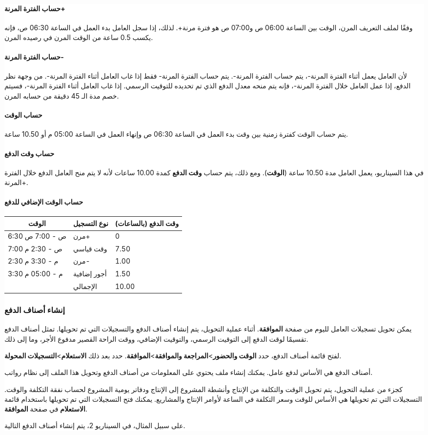 #### <a name="calculation-of-flex"></a>حساب الفترة المرنة+

وفقًا لملف التعريف المرن، الوقت بين الساعة 06:00 ص و07:00 ص هو فترة مرنة+. لذلك، إذا سجل العامل بدء العمل في الساعة 06:30 ص، فإنه يكسب 0.5 ساعة من الوقت المرن في رصيده المرن.

#### <a name="calculation-of-flex-"></a>حساب الفترة المرنة-

لأن العامل يعمل أثناء الفترة المرنة-، يتم حساب الفترة المرنة-. يتم حساب الفترة المرنة- فقط إذا غاب العامل أثناء الفترة المرنة-. من وجهة نظر الدفع، إذا عمل العامل خلال الفترة المرنة-، فإنه يتم منحه معدل الدفع الذي تم تحديده للتوقيت الرسمي. إذا غاب العامل أثناء الفترة المرنة-، فسيتم خصم مدة الـ 45 دقيقة من حسابه المرن.

#### <a name="calculation-of-time"></a>حساب الوقت

يتم حساب الوقت كفترة زمنية بين وقت بدء العمل في الساعة 06:30 ص وإنهاء العمل في الساعة 05:00 م أو 10.50 ساعة.

#### <a name="calculation-of-pay-time"></a>حساب وقت الدفع

في هذا السيناريو، يعمل العامل مدة 10.50 ساعة (**الوقت**). ومع ذلك، يتم حساب **وقت الدفع** كمدة 10.00 ساعات لأنه لا يتم منح العامل الدفع خلال الفترة المرنة+.

#### <a name="calculation-of-pay-overtime"></a>حساب الوقت الإضافي للدفع

| الوقت               | نوع التسجيل | وقت الدفع (بالساعات) |
|--------------------|-------------------|------------------|
| 6:30 ص - 7:00 ص  | مرن+             | 0                |
| 7:00 ص - 2:30 م  | وقت قياسي     | 7.50             |
| 2:30 م - 3:30 م  | مرن-             | 1.00             |
| 3:30 م - 05:00 م | أجور إضافية          | 1.50             |
|                    | الإجمالي             | 10.00            |

### <a name="generation-of-pay-items"></a>إنشاء أصناف الدفع

يمكن تحويل تسجيلات العامل لليوم من صفحة **الموافقة**. أثناء عملية التحويل، يتم إنشاء أصناف الدفع والتسجيلات التي تم تحويلها. تمثل أصناف الدفع تقسيمًا لوقت الدفع إلى التوقيت الرسمي، والتوقيت الإضافي، ووقت الراحة القصير مدفوع الأجر، وما إلى ذلك.

لفتح قائمة أصناف الدفع، حدد **الوقت والحضور**&gt;**المراجعة والموافقة**&gt;**الموافقة**. حدد بعد ذلك **الاستعلام**&gt;**التسجيلات المحولة**.

أصناف الدفع هي الأساس لدفع عامل. يمكنك إنشاء ملف يحتوي على المعلومات من أصناف الدفع وتحويل هذا الملف إلى نظام رواتب.

كجزء من عملية التحويل، يتم تحويل الوقت والتكلفة من الإنتاج وأنشطة المشروع إلى الإنتاج ودفاتر يومية المشروع لحساب نفقة التكلفة والوقت. التسجيلات التي تم تحويلها هي الأساس للوقت وسعر التكلفة في الساعة لأوامر الإنتاج والمشاريع. يمكنك فتح التسجيلات التي تم تحويلها باستخدام قائمة **الاستعلام** في صفحة **الموافقة**.

على سبيل المثال، في السيناريو 2، يتم إنشاء أصناف الدفع التالية.
